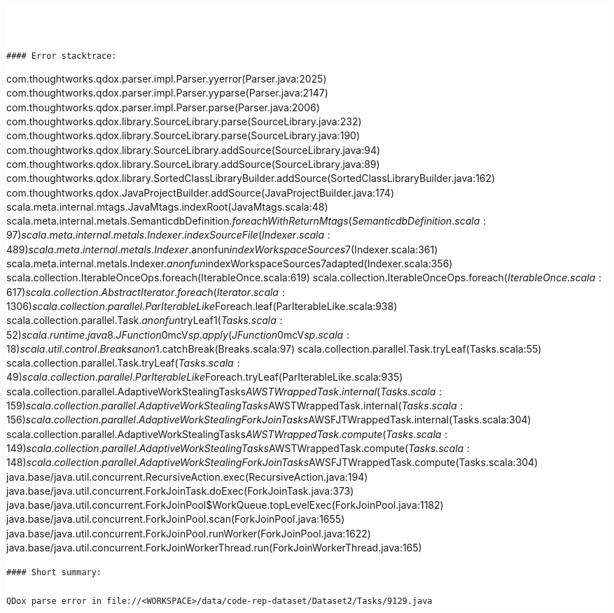 ```



#### Error stacktrace:

```
com.thoughtworks.qdox.parser.impl.Parser.yyerror(Parser.java:2025)
	com.thoughtworks.qdox.parser.impl.Parser.yyparse(Parser.java:2147)
	com.thoughtworks.qdox.parser.impl.Parser.parse(Parser.java:2006)
	com.thoughtworks.qdox.library.SourceLibrary.parse(SourceLibrary.java:232)
	com.thoughtworks.qdox.library.SourceLibrary.parse(SourceLibrary.java:190)
	com.thoughtworks.qdox.library.SourceLibrary.addSource(SourceLibrary.java:94)
	com.thoughtworks.qdox.library.SourceLibrary.addSource(SourceLibrary.java:89)
	com.thoughtworks.qdox.library.SortedClassLibraryBuilder.addSource(SortedClassLibraryBuilder.java:162)
	com.thoughtworks.qdox.JavaProjectBuilder.addSource(JavaProjectBuilder.java:174)
	scala.meta.internal.mtags.JavaMtags.indexRoot(JavaMtags.scala:48)
	scala.meta.internal.metals.SemanticdbDefinition$.foreachWithReturnMtags(SemanticdbDefinition.scala:97)
	scala.meta.internal.metals.Indexer.indexSourceFile(Indexer.scala:489)
	scala.meta.internal.metals.Indexer.$anonfun$indexWorkspaceSources$7(Indexer.scala:361)
	scala.meta.internal.metals.Indexer.$anonfun$indexWorkspaceSources$7$adapted(Indexer.scala:356)
	scala.collection.IterableOnceOps.foreach(IterableOnce.scala:619)
	scala.collection.IterableOnceOps.foreach$(IterableOnce.scala:617)
	scala.collection.AbstractIterator.foreach(Iterator.scala:1306)
	scala.collection.parallel.ParIterableLike$Foreach.leaf(ParIterableLike.scala:938)
	scala.collection.parallel.Task.$anonfun$tryLeaf$1(Tasks.scala:52)
	scala.runtime.java8.JFunction0$mcV$sp.apply(JFunction0$mcV$sp.scala:18)
	scala.util.control.Breaks$$anon$1.catchBreak(Breaks.scala:97)
	scala.collection.parallel.Task.tryLeaf(Tasks.scala:55)
	scala.collection.parallel.Task.tryLeaf$(Tasks.scala:49)
	scala.collection.parallel.ParIterableLike$Foreach.tryLeaf(ParIterableLike.scala:935)
	scala.collection.parallel.AdaptiveWorkStealingTasks$AWSTWrappedTask.internal(Tasks.scala:159)
	scala.collection.parallel.AdaptiveWorkStealingTasks$AWSTWrappedTask.internal$(Tasks.scala:156)
	scala.collection.parallel.AdaptiveWorkStealingForkJoinTasks$AWSFJTWrappedTask.internal(Tasks.scala:304)
	scala.collection.parallel.AdaptiveWorkStealingTasks$AWSTWrappedTask.compute(Tasks.scala:149)
	scala.collection.parallel.AdaptiveWorkStealingTasks$AWSTWrappedTask.compute$(Tasks.scala:148)
	scala.collection.parallel.AdaptiveWorkStealingForkJoinTasks$AWSFJTWrappedTask.compute(Tasks.scala:304)
	java.base/java.util.concurrent.RecursiveAction.exec(RecursiveAction.java:194)
	java.base/java.util.concurrent.ForkJoinTask.doExec(ForkJoinTask.java:373)
	java.base/java.util.concurrent.ForkJoinPool$WorkQueue.topLevelExec(ForkJoinPool.java:1182)
	java.base/java.util.concurrent.ForkJoinPool.scan(ForkJoinPool.java:1655)
	java.base/java.util.concurrent.ForkJoinPool.runWorker(ForkJoinPool.java:1622)
	java.base/java.util.concurrent.ForkJoinWorkerThread.run(ForkJoinWorkerThread.java:165)
```
#### Short summary: 

QDox parse error in file://<WORKSPACE>/data/code-rep-dataset/Dataset2/Tasks/9129.java